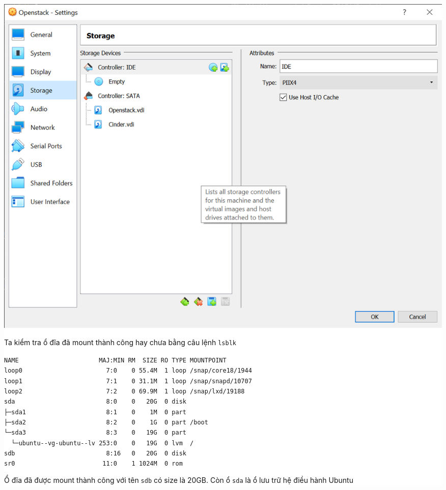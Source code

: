 ![mountDisk](./imgs/pic5.png)

Ta kiểm tra ổ đĩa đã mount thành công hay chưa bằng câu lệnh `lsblk`

```bash
NAME                      MAJ:MIN RM  SIZE RO TYPE MOUNTPOINT
loop0                       7:0    0 55.4M  1 loop /snap/core18/1944
loop1                       7:1    0 31.1M  1 loop /snap/snapd/10707
loop2                       7:2    0 69.9M  1 loop /snap/lxd/19188
sda                         8:0    0   20G  0 disk
├─sda1                      8:1    0    1M  0 part
├─sda2                      8:2    0    1G  0 part /boot
└─sda3                      8:3    0   19G  0 part
  └─ubuntu--vg-ubuntu--lv 253:0    0   19G  0 lvm  /
sdb                         8:16   0   20G  0 disk
sr0                        11:0    1 1024M  0 rom
```

Ổ đĩa đã được mount thành công với tên `sdb` có size là 20GB. Còn ổ `sda` là ổ lưu trữ hệ điều hành Ubuntu
